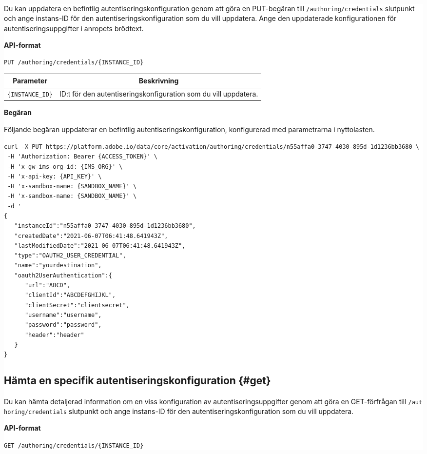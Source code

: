 Du kan uppdatera en befintlig autentiseringskonfiguration genom att göra en PUT-begäran till `/authoring/credentials` slutpunkt och ange instans-ID för den autentiseringskonfiguration som du vill uppdatera. Ange den uppdaterade konfigurationen för autentiseringsuppgifter i anropets brödtext.

**API-format**


```http
PUT /authoring/credentials/{INSTANCE_ID}
```

| Parameter | Beskrivning |
| -------- | ----------- |
| `{INSTANCE_ID}` | ID:t för den autentiseringskonfiguration som du vill uppdatera. |

**Begäran**

Följande begäran uppdaterar en befintlig autentiseringskonfiguration, konfigurerad med parametrarna i nyttolasten.

```shell
curl -X PUT https://platform.adobe.io/data/core/activation/authoring/credentials/n55affa0-3747-4030-895d-1d1236bb3680 \
 -H 'Authorization: Bearer {ACCESS_TOKEN}' \
 -H 'x-gw-ims-org-id: {IMS_ORG}' \
 -H 'x-api-key: {API_KEY}' \
 -H 'x-sandbox-name: {SANDBOX_NAME}' \
 -H 'x-sandbox-name: {SANDBOX_NAME}' \
 -d '
{
   "instanceId":"n55affa0-3747-4030-895d-1d1236bb3680",
   "createdDate":"2021-06-07T06:41:48.641943Z",
   "lastModifiedDate":"2021-06-07T06:41:48.641943Z",
   "type":"OAUTH2_USER_CREDENTIAL",
   "name":"yourdestination",
   "oauth2UserAuthentication":{
      "url":"ABCD",
      "clientId":"ABCDEFGHIJKL",
      "clientSecret":"clientsecret",
      "username":"username",
      "password":"password",
      "header":"header"
   }
}
```

## Hämta en specifik autentiseringskonfiguration {#get}

Du kan hämta detaljerad information om en viss konfiguration av autentiseringsuppgifter genom att göra en GET-förfrågan till `/authoring/credentials` slutpunkt och ange instans-ID för den autentiseringskonfiguration som du vill uppdatera.

**API-format**

```http
GET /authoring/credentials/{INSTANCE_ID}
```
